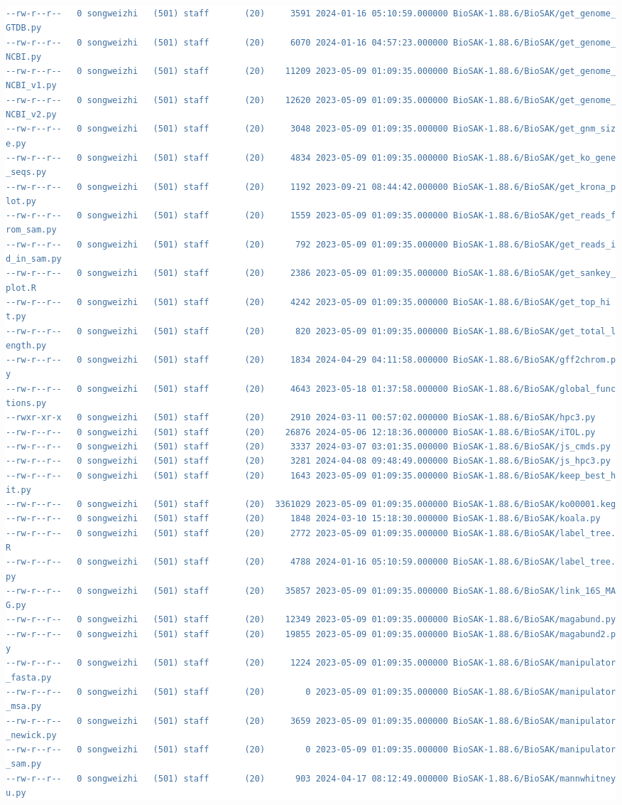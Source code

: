 ```diff
--rw-r--r--   0 songweizhi   (501) staff       (20)     3591 2024-01-16 05:10:59.000000 BioSAK-1.88.6/BioSAK/get_genome_GTDB.py
--rw-r--r--   0 songweizhi   (501) staff       (20)     6070 2024-01-16 04:57:23.000000 BioSAK-1.88.6/BioSAK/get_genome_NCBI.py
--rw-r--r--   0 songweizhi   (501) staff       (20)    11209 2023-05-09 01:09:35.000000 BioSAK-1.88.6/BioSAK/get_genome_NCBI_v1.py
--rw-r--r--   0 songweizhi   (501) staff       (20)    12620 2023-05-09 01:09:35.000000 BioSAK-1.88.6/BioSAK/get_genome_NCBI_v2.py
--rw-r--r--   0 songweizhi   (501) staff       (20)     3048 2023-05-09 01:09:35.000000 BioSAK-1.88.6/BioSAK/get_gnm_size.py
--rw-r--r--   0 songweizhi   (501) staff       (20)     4834 2023-05-09 01:09:35.000000 BioSAK-1.88.6/BioSAK/get_ko_gene_seqs.py
--rw-r--r--   0 songweizhi   (501) staff       (20)     1192 2023-09-21 08:44:42.000000 BioSAK-1.88.6/BioSAK/get_krona_plot.py
--rw-r--r--   0 songweizhi   (501) staff       (20)     1559 2023-05-09 01:09:35.000000 BioSAK-1.88.6/BioSAK/get_reads_from_sam.py
--rw-r--r--   0 songweizhi   (501) staff       (20)      792 2023-05-09 01:09:35.000000 BioSAK-1.88.6/BioSAK/get_reads_id_in_sam.py
--rw-r--r--   0 songweizhi   (501) staff       (20)     2386 2023-05-09 01:09:35.000000 BioSAK-1.88.6/BioSAK/get_sankey_plot.R
--rw-r--r--   0 songweizhi   (501) staff       (20)     4242 2023-05-09 01:09:35.000000 BioSAK-1.88.6/BioSAK/get_top_hit.py
--rw-r--r--   0 songweizhi   (501) staff       (20)      820 2023-05-09 01:09:35.000000 BioSAK-1.88.6/BioSAK/get_total_length.py
--rw-r--r--   0 songweizhi   (501) staff       (20)     1834 2024-04-29 04:11:58.000000 BioSAK-1.88.6/BioSAK/gff2chrom.py
--rw-r--r--   0 songweizhi   (501) staff       (20)     4643 2023-05-18 01:37:58.000000 BioSAK-1.88.6/BioSAK/global_functions.py
--rwxr-xr-x   0 songweizhi   (501) staff       (20)     2910 2024-03-11 00:57:02.000000 BioSAK-1.88.6/BioSAK/hpc3.py
--rw-r--r--   0 songweizhi   (501) staff       (20)    26876 2024-05-06 12:18:36.000000 BioSAK-1.88.6/BioSAK/iTOL.py
--rw-r--r--   0 songweizhi   (501) staff       (20)     3337 2024-03-07 03:01:35.000000 BioSAK-1.88.6/BioSAK/js_cmds.py
--rw-r--r--   0 songweizhi   (501) staff       (20)     3281 2024-04-08 09:48:49.000000 BioSAK-1.88.6/BioSAK/js_hpc3.py
--rw-r--r--   0 songweizhi   (501) staff       (20)     1643 2023-05-09 01:09:35.000000 BioSAK-1.88.6/BioSAK/keep_best_hit.py
--rw-r--r--   0 songweizhi   (501) staff       (20)  3361029 2023-05-09 01:09:35.000000 BioSAK-1.88.6/BioSAK/ko00001.keg
--rw-r--r--   0 songweizhi   (501) staff       (20)     1848 2024-03-10 15:18:30.000000 BioSAK-1.88.6/BioSAK/koala.py
--rw-r--r--   0 songweizhi   (501) staff       (20)     2772 2023-05-09 01:09:35.000000 BioSAK-1.88.6/BioSAK/label_tree.R
--rw-r--r--   0 songweizhi   (501) staff       (20)     4788 2024-01-16 05:10:59.000000 BioSAK-1.88.6/BioSAK/label_tree.py
--rw-r--r--   0 songweizhi   (501) staff       (20)    35857 2023-05-09 01:09:35.000000 BioSAK-1.88.6/BioSAK/link_16S_MAG.py
--rw-r--r--   0 songweizhi   (501) staff       (20)    12349 2023-05-09 01:09:35.000000 BioSAK-1.88.6/BioSAK/magabund.py
--rw-r--r--   0 songweizhi   (501) staff       (20)    19855 2023-05-09 01:09:35.000000 BioSAK-1.88.6/BioSAK/magabund2.py
--rw-r--r--   0 songweizhi   (501) staff       (20)     1224 2023-05-09 01:09:35.000000 BioSAK-1.88.6/BioSAK/manipulator_fasta.py
--rw-r--r--   0 songweizhi   (501) staff       (20)        0 2023-05-09 01:09:35.000000 BioSAK-1.88.6/BioSAK/manipulator_msa.py
--rw-r--r--   0 songweizhi   (501) staff       (20)     3659 2023-05-09 01:09:35.000000 BioSAK-1.88.6/BioSAK/manipulator_newick.py
--rw-r--r--   0 songweizhi   (501) staff       (20)        0 2023-05-09 01:09:35.000000 BioSAK-1.88.6/BioSAK/manipulator_sam.py
--rw-r--r--   0 songweizhi   (501) staff       (20)      903 2024-04-17 08:12:49.000000 BioSAK-1.88.6/BioSAK/mannwhitneyu.py
```